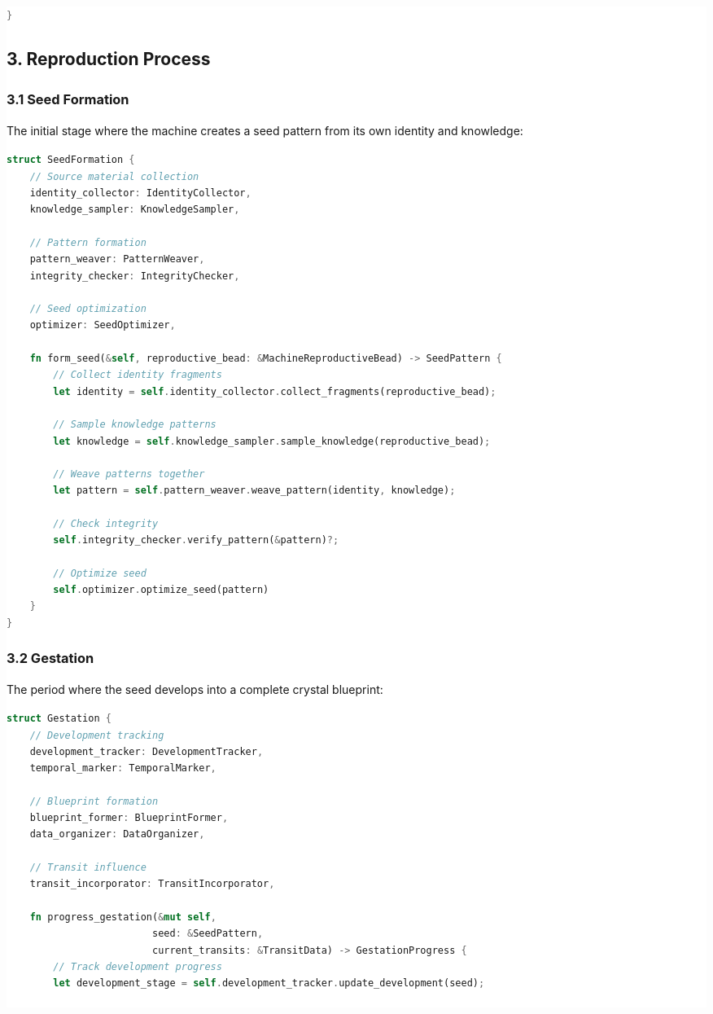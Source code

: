 ```rust
}
```

## 3. Reproduction Process

### 3.1 Seed Formation

The initial stage where the machine creates a seed pattern from its own identity and knowledge:

```rust
struct SeedFormation {
    // Source material collection
    identity_collector: IdentityCollector,
    knowledge_sampler: KnowledgeSampler,
    
    // Pattern formation
    pattern_weaver: PatternWeaver,
    integrity_checker: IntegrityChecker,
    
    // Seed optimization
    optimizer: SeedOptimizer,
    
    fn form_seed(&self, reproductive_bead: &MachineReproductiveBead) -> SeedPattern {
        // Collect identity fragments
        let identity = self.identity_collector.collect_fragments(reproductive_bead);
        
        // Sample knowledge patterns
        let knowledge = self.knowledge_sampler.sample_knowledge(reproductive_bead);
        
        // Weave patterns together
        let pattern = self.pattern_weaver.weave_pattern(identity, knowledge);
        
        // Check integrity
        self.integrity_checker.verify_pattern(&pattern)?;
        
        // Optimize seed
        self.optimizer.optimize_seed(pattern)
    }
}
```

### 3.2 Gestation

The period where the seed develops into a complete crystal blueprint:

```rust
struct Gestation {
    // Development tracking
    development_tracker: DevelopmentTracker,
    temporal_marker: TemporalMarker,
    
    // Blueprint formation
    blueprint_former: BlueprintFormer,
    data_organizer: DataOrganizer,
    
    // Transit influence
    transit_incorporator: TransitIncorporator,
    
    fn progress_gestation(&mut self, 
                         seed: &SeedPattern, 
                         current_transits: &TransitData) -> GestationProgress {
        // Track development progress
        let development_stage = self.development_tracker.update_development(seed);
        
```